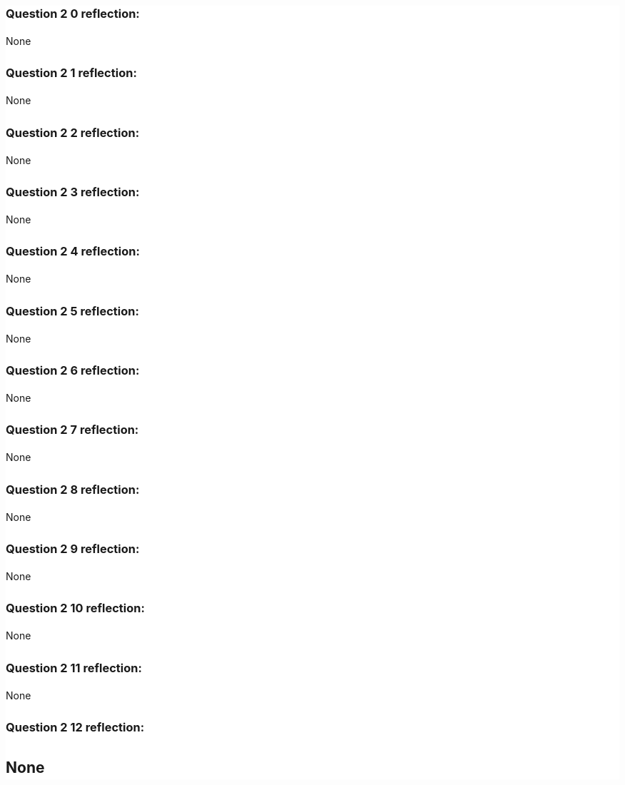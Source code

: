 ### Question 2 0 reflection:
None
### Question 2 1 reflection:
None
### Question 2 2 reflection:
None
### Question 2 3 reflection:
None
### Question 2 4 reflection:
None
### Question 2 5 reflection:
None
### Question 2 6 reflection:
None
### Question 2 7 reflection:
None
### Question 2 8 reflection:
None
### Question 2 9 reflection:
None
### Question 2 10 reflection:
None
### Question 2 11 reflection:
None
### Question 2 12 reflection:
None
---
